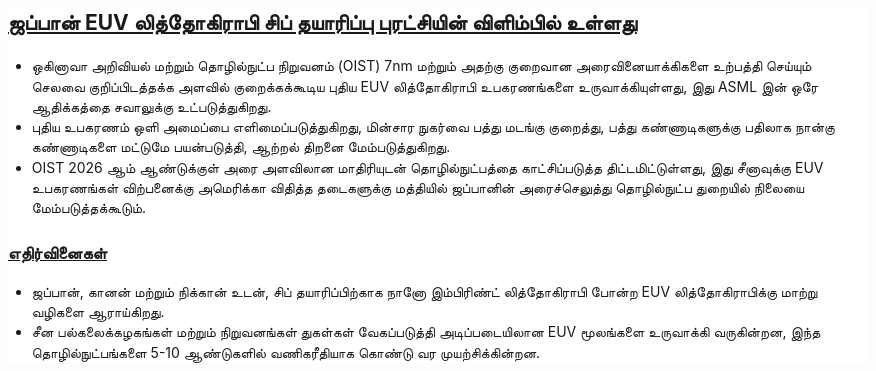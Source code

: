 ## [ஜப்பான் EUV லித்தோகிராபி சிப் தயாரிப்பு புரட்சியின் விளிம்பில் உள்ளது](https://asiatimes.com/2024/08/japan-on-edge-of-euv-lithography-chip-making-revolution/)

- ஒகினாவா அறிவியல் மற்றும் தொழில்நுட்ப நிறுவனம் (OIST) 7nm மற்றும் அதற்கு குறைவான அரைவினையாக்கிகளை உற்பத்தி செய்யும் செலவை குறிப்பிடத்தக்க அளவில் குறைக்கக்கூடிய புதிய EUV லித்தோகிராபி உபகரணங்களை உருவாக்கியுள்ளது, இது ASML இன் ஒரே ஆதிக்கத்தை சவாலுக்கு உட்படுத்துகிறது.
- புதிய உபகரணம் ஒளி அமைப்பை எளிமைப்படுத்துகிறது, மின்சார நுகர்வை பத்து மடங்கு குறைத்து, பத்து கண்ணாடிகளுக்கு பதிலாக நான்கு கண்ணாடிகளை மட்டுமே பயன்படுத்தி, ஆற்றல் திறனை மேம்படுத்துகிறது.
- OIST 2026 ஆம் ஆண்டுக்குள் அரை அளவிலான மாதிரியுடன் தொழில்நுட்பத்தை காட்சிப்படுத்த திட்டமிட்டுள்ளது, இது சீனாவுக்கு EUV உபகரணங்கள் விற்பனைக்கு அமெரிக்கா விதித்த தடைகளுக்கு மத்தியில் ஜப்பானின் அரைச்செலுத்து தொழில்நுட்ப துறையில் நிலையை மேம்படுத்தக்கூடும்.

### [எதிர்வினைகள்](https://news.ycombinator.com/item?id=41336690)

- ஜப்பான், கானன் மற்றும் நிக்கான் உடன், சிப் தயாரிப்பிற்காக நானோ இம்பிரிண்ட் லித்தோகிராபி போன்ற EUV லித்தோகிராபிக்கு மாற்று வழிகளை ஆராய்கிறது.
- சீன பல்கலைக்கழகங்கள் மற்றும் நிறுவனங்கள் துகள்கள் வேகப்படுத்தி அடிப்படையிலான EUV மூலங்களை உருவாக்கி வருகின்றன, இந்த தொழில்நுட்பங்களை 5-10 ஆண்டுகளில் வணிகரீதியாக கொண்டு வர முயற்சிக்கின்றன.